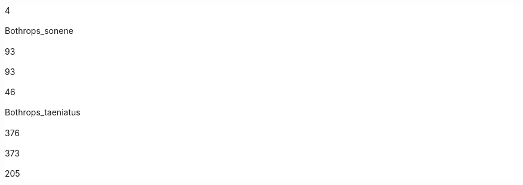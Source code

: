 </td>

<td style="text-align:right;">

4

</td>

</tr>

<tr>

<td style="text-align:left;">

Bothrops\_sonene

</td>

<td style="text-align:right;">

93

</td>

<td style="text-align:right;">

93

</td>

<td style="text-align:right;">

46

</td>

</tr>

<tr>

<td style="text-align:left;">

Bothrops\_taeniatus

</td>

<td style="text-align:right;">

376

</td>

<td style="text-align:right;">

373

</td>

<td style="text-align:right;">

205

</td>

</tr>
